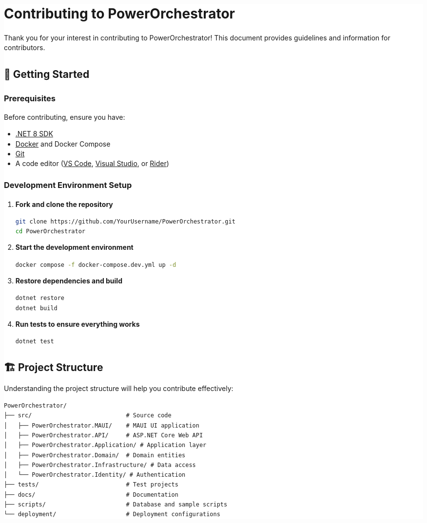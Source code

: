 # Contributing to PowerOrchestrator

Thank you for your interest in contributing to PowerOrchestrator! This document provides guidelines and information for contributors.

## 🚀 Getting Started

### Prerequisites

Before contributing, ensure you have:

- [.NET 8 SDK](https://dotnet.microsoft.com/download/dotnet/8.0)
- [Docker](https://www.docker.com/) and Docker Compose
- [Git](https://git-scm.com/)
- A code editor ([VS Code](https://code.visualstudio.com/), [Visual Studio](https://visualstudio.microsoft.com/), or [Rider](https://www.jetbrains.com/rider/))

### Development Environment Setup

1. **Fork and clone the repository**
   ```bash
   git clone https://github.com/YourUsername/PowerOrchestrator.git
   cd PowerOrchestrator
   ```

2. **Start the development environment**
   ```bash
   docker compose -f docker-compose.dev.yml up -d
   ```

3. **Restore dependencies and build**
   ```bash
   dotnet restore
   dotnet build
   ```

4. **Run tests to ensure everything works**
   ```bash
   dotnet test
   ```

## 🏗️ Project Structure

Understanding the project structure will help you contribute effectively:

```
PowerOrchestrator/
├── src/                           # Source code
│   ├── PowerOrchestrator.MAUI/    # MAUI UI application
│   ├── PowerOrchestrator.API/     # ASP.NET Core Web API
│   ├── PowerOrchestrator.Application/ # Application layer
│   ├── PowerOrchestrator.Domain/  # Domain entities
│   ├── PowerOrchestrator.Infrastructure/ # Data access
│   └── PowerOrchestrator.Identity/ # Authentication
├── tests/                         # Test projects
├── docs/                          # Documentation
├── scripts/                       # Database and sample scripts
└── deployment/                    # Deployment configurations
```
